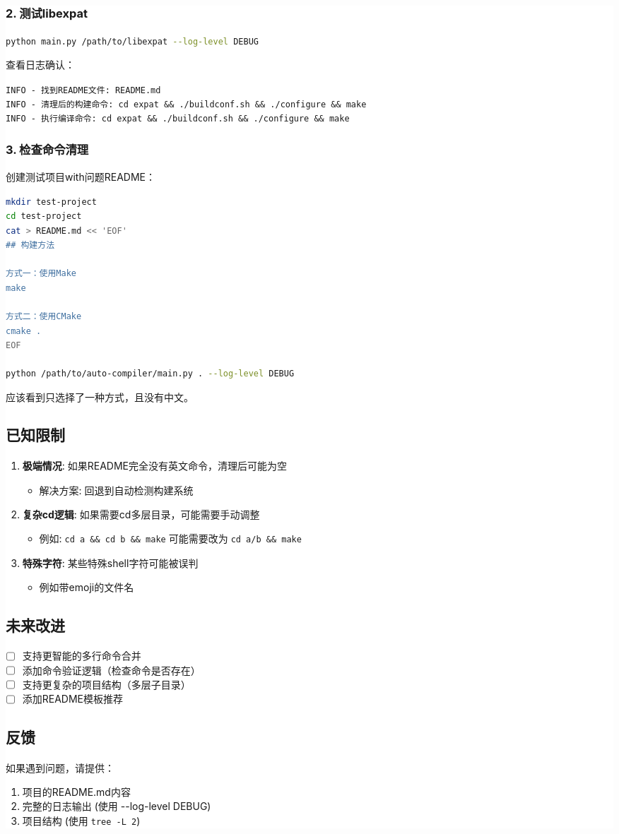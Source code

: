 ### 2. 测试libexpat
```bash
python main.py /path/to/libexpat --log-level DEBUG
```

查看日志确认：
```
INFO - 找到README文件: README.md
INFO - 清理后的构建命令: cd expat && ./buildconf.sh && ./configure && make
INFO - 执行编译命令: cd expat && ./buildconf.sh && ./configure && make
```

### 3. 检查命令清理
创建测试项目with问题README：
```bash
mkdir test-project
cd test-project
cat > README.md << 'EOF'
## 构建方法

方式一：使用Make
make

方式二：使用CMake
cmake .
EOF

python /path/to/auto-compiler/main.py . --log-level DEBUG
```

应该看到只选择了一种方式，且没有中文。

## 已知限制

1. **极端情况**: 如果README完全没有英文命令，清理后可能为空
   - 解决方案: 回退到自动检测构建系统

2. **复杂cd逻辑**: 如果需要cd多层目录，可能需要手动调整
   - 例如: `cd a && cd b && make` 可能需要改为 `cd a/b && make`

3. **特殊字符**: 某些特殊shell字符可能被误判
   - 例如带emoji的文件名

## 未来改进

- [ ] 支持更智能的多行命令合并
- [ ] 添加命令验证逻辑（检查命令是否存在）
- [ ] 支持更复杂的项目结构（多层子目录）
- [ ] 添加README模板推荐

## 反馈

如果遇到问题，请提供：
1. 项目的README.md内容
2. 完整的日志输出 (使用 --log-level DEBUG)
3. 项目结构 (使用 `tree -L 2`)
